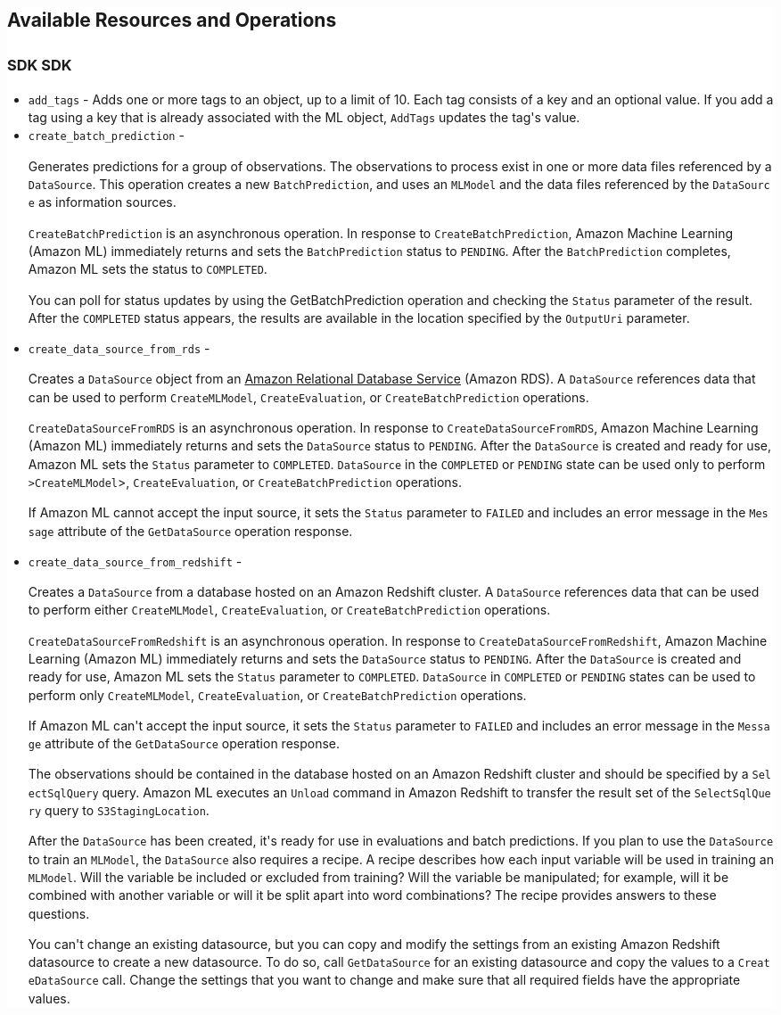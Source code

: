 

## Available Resources and Operations

### SDK SDK

* `add_tags` - Adds one or more tags to an object, up to a limit of 10. Each tag consists of a key and an optional value. If you add a tag using a key that is already associated with the ML object, <code>AddTags</code> updates the tag's value.
* `create_batch_prediction` - <p>Generates predictions for a group of observations. The observations to process exist in one or more data files referenced by a <code>DataSource</code>. This operation creates a new <code>BatchPrediction</code>, and uses an <code>MLModel</code> and the data files referenced by the <code>DataSource</code> as information sources. </p> <p> <code>CreateBatchPrediction</code> is an asynchronous operation. In response to <code>CreateBatchPrediction</code>, Amazon Machine Learning (Amazon ML) immediately returns and sets the <code>BatchPrediction</code> status to <code>PENDING</code>. After the <code>BatchPrediction</code> completes, Amazon ML sets the status to <code>COMPLETED</code>. </p> <p>You can poll for status updates by using the <a>GetBatchPrediction</a> operation and checking the <code>Status</code> parameter of the result. After the <code>COMPLETED</code> status appears, the results are available in the location specified by the <code>OutputUri</code> parameter.</p>
* `create_data_source_from_rds` - <p>Creates a <code>DataSource</code> object from an <a href="http://aws.amazon.com/rds/"> Amazon Relational Database Service</a> (Amazon RDS). A <code>DataSource</code> references data that can be used to perform <code>CreateMLModel</code>, <code>CreateEvaluation</code>, or <code>CreateBatchPrediction</code> operations.</p> <p> <code>CreateDataSourceFromRDS</code> is an asynchronous operation. In response to <code>CreateDataSourceFromRDS</code>, Amazon Machine Learning (Amazon ML) immediately returns and sets the <code>DataSource</code> status to <code>PENDING</code>. After the <code>DataSource</code> is created and ready for use, Amazon ML sets the <code>Status</code> parameter to <code>COMPLETED</code>. <code>DataSource</code> in the <code>COMPLETED</code> or <code>PENDING</code> state can be used only to perform <code>&gt;CreateMLModel</code>&gt;, <code>CreateEvaluation</code>, or <code>CreateBatchPrediction</code> operations. </p> <p> If Amazon ML cannot accept the input source, it sets the <code>Status</code> parameter to <code>FAILED</code> and includes an error message in the <code>Message</code> attribute of the <code>GetDataSource</code> operation response. </p>
* `create_data_source_from_redshift` - <p>Creates a <code>DataSource</code> from a database hosted on an Amazon Redshift cluster. A <code>DataSource</code> references data that can be used to perform either <code>CreateMLModel</code>, <code>CreateEvaluation</code>, or <code>CreateBatchPrediction</code> operations.</p> <p> <code>CreateDataSourceFromRedshift</code> is an asynchronous operation. In response to <code>CreateDataSourceFromRedshift</code>, Amazon Machine Learning (Amazon ML) immediately returns and sets the <code>DataSource</code> status to <code>PENDING</code>. After the <code>DataSource</code> is created and ready for use, Amazon ML sets the <code>Status</code> parameter to <code>COMPLETED</code>. <code>DataSource</code> in <code>COMPLETED</code> or <code>PENDING</code> states can be used to perform only <code>CreateMLModel</code>, <code>CreateEvaluation</code>, or <code>CreateBatchPrediction</code> operations. </p> <p> If Amazon ML can't accept the input source, it sets the <code>Status</code> parameter to <code>FAILED</code> and includes an error message in the <code>Message</code> attribute of the <code>GetDataSource</code> operation response. </p> <p>The observations should be contained in the database hosted on an Amazon Redshift cluster and should be specified by a <code>SelectSqlQuery</code> query. Amazon ML executes an <code>Unload</code> command in Amazon Redshift to transfer the result set of the <code>SelectSqlQuery</code> query to <code>S3StagingLocation</code>.</p> <p>After the <code>DataSource</code> has been created, it's ready for use in evaluations and batch predictions. If you plan to use the <code>DataSource</code> to train an <code>MLModel</code>, the <code>DataSource</code> also requires a recipe. A recipe describes how each input variable will be used in training an <code>MLModel</code>. Will the variable be included or excluded from training? Will the variable be manipulated; for example, will it be combined with another variable or will it be split apart into word combinations? The recipe provides answers to these questions.</p> <p>You can't change an existing datasource, but you can copy and modify the settings from an existing Amazon Redshift datasource to create a new datasource. To do so, call <code>GetDataSource</code> for an existing datasource and copy the values to a <code>CreateDataSource</code> call. Change the settings that you want to change and make sure that all required fields have the appropriate values.</p>